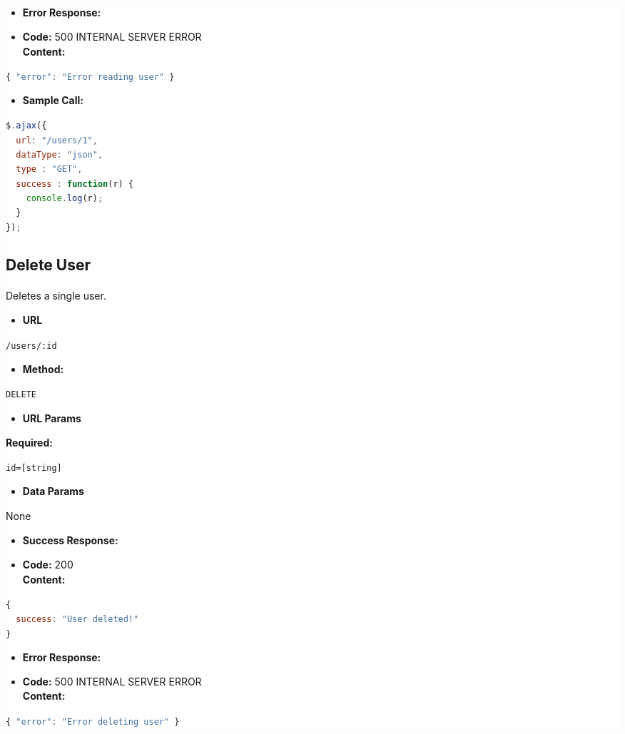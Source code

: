 * **Error Response:**

* **Code:** 500 INTERNAL SERVER ERROR <br />
**Content:**

```javascript
{ "error": "Error reading user" }
```

* **Sample Call:**

```javascript
$.ajax({
  url: "/users/1",
  dataType: "json",
  type : "GET",
  success : function(r) {
    console.log(r);
  }
});
```
**Delete User**
----
Deletes a single user.

* **URL**

`/users/:id`

* **Method:**

`DELETE`

*  **URL Params**

**Required:**

`id=[string]`

* **Data Params**

None

* **Success Response:**

* **Code:** 200 <br />
**Content:**

```javascript
{
  success: "User deleted!"
}
```
* **Error Response:**

* **Code:** 500 INTERNAL SERVER ERROR <br />
**Content:**

```javascript
{ "error": "Error deleting user" }
```
